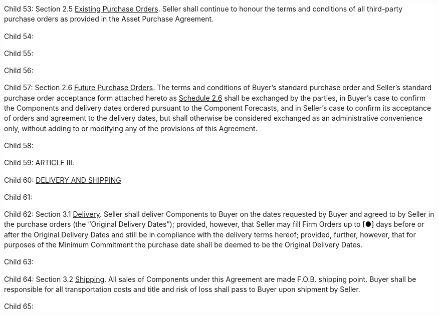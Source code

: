 

Child 53:
Section 2.5 <u>Existing Purchase Orders</u>. Seller shall continue to honour the terms and conditions of all third-party purchase orders as provided in the Asset Purchase Agreement.


Child 54:



Child 55:



Child 56:



Child 57:
Section 2.6 <u>Future Purchase Orders</u>. The terms and conditions of Buyer’s standard purchase order and Seller’s standard purchase order acceptance form attached hereto as <u>Schedule 2.6</u> shall be exchanged by the parties, in Buyer’s case to confirm the Components and delivery dates ordered pursuant to the Component Forecasts, and in Seller’s case to confirm its acceptance of orders and agreement to the delivery dates, but shall otherwise be considered exchanged as an administrative convenience only, without adding to or modifying any of the provisions of this Agreement.


Child 58:



Child 59:
ARTICLE III.


Child 60:
<u>DELIVERY AND SHIPPING</u>


Child 61:



Child 62:
Section 3.1 <u>Delivery</u>. Seller shall deliver Components to Buyer on the dates requested by Buyer and agreed to by Seller in the purchase orders (the “Original Delivery Dates”); provided, however, that Seller may fill Firm Orders up to <span style="color:#000000">[●]</span> days before or after the Original Delivery Dates and still be in compliance with the delivery terms hereof; provided, further, however, that for purposes of the Minimum Commitment the purchase date shall be deemed to be the Original Delivery Dates.


Child 63:



Child 64:
Section 3.2 <u>Shipping</u>. All sales of Components under this Agreement are made F.O.B. shipping point. Buyer shall be responsible for all transportation costs and title and risk of loss shall pass to Buyer upon shipment by Seller.


Child 65:

